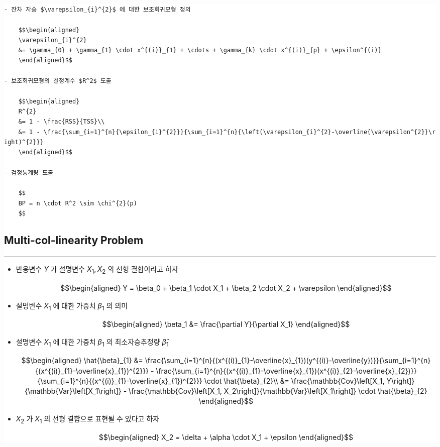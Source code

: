     - 잔차 자승 $\varepsilon_{i}^{2}$ 에 대한 보조회귀모형 정의

        $$\begin{aligned}
        \varepsilon_{i}^{2}
        &= \gamma_{0} + \gamma_{1} \cdot x^{(i)}_{1} + \cdots + \gamma_{k} \cdot x^{(i)}_{p} + \epsilon^{(i)}
        \end{aligned}$$

    - 보조회귀모형의 결정계수 $R^2$ 도출

        $$\begin{aligned}
        R^{2}
        &= 1 - \frac{RSS}{TSS}\\
        &= 1 - \frac{\sum_{i=1}^{n}{\epsilon_{i}^{2}}}{\sum_{i=1}^{n}{\left(\varepsilon_{i}^{2}-\overline{\varepsilon^{2}}\right)^{2}}}
        \end{aligned}$$

    - 검정통계량 도출

        $$
        BP = n \cdot R^2 \sim \chi^{2}(p)
        $$

## Multi-col-linearity Problem
-----

- 반응변수 $Y$ 가 설명변수 $X_1, X_2$ 의 선형 결합이라고 하자

    $$\begin{aligned}
    Y = \beta_0 + \beta_1 \cdot X_1 + \beta_2 \cdot X_2 + \varepsilon
    \end{aligned}$$

- 설명변수 $X_1$ 에 대한 가중치 $\beta_1$ 의 의미

    $$\begin{aligned}
    \beta_1
    &= \frac{\partial Y}{\partial X_1}
    \end{aligned}$$

- 설명변수 $X_1$ 에 대한 가중치 $\beta_1$ 의 최소자승추정량 $\hat{\beta}_{1}$

    $$\begin{aligned}
    \hat{\beta}_{1}
    &= \frac{\sum_{i=1}^{n}{(x^{(i)}_{1}-\overline{x}_{1})(y^{(i)}-\overline{y})}}{\sum_{i=1}^{n}{(x^{(i)}_{1}-\overline{x}_{1})^{2}}} - \frac{\sum_{i=1}^{n}{(x^{(i)}_{1}-\overline{x}_{1})(x^{(i)}_{2}-\overline{x}_{2})}}{\sum_{i=1}^{n}{(x^{(i)}_{1}-\overline{x}_{1})^{2}}} \cdot \hat{\beta}_{2}\\
    &= \frac{\mathbb{Cov}\left[X_1, Y\right]}{\mathbb{Var}\left[X_1\right]} - \frac{\mathbb{Cov}\left[X_1, X_2\right]}{\mathbb{Var}\left[X_1\right]} \cdot \hat{\beta}_{2}
    \end{aligned}$$

- $X_2$ 가 $X_1$ 의 선형 결합으로 표현될 수 있다고 하자

    $$\begin{aligned}
    X_2 = \delta + \alpha \cdot X_1 + \epsilon
    \end{aligned}$$
